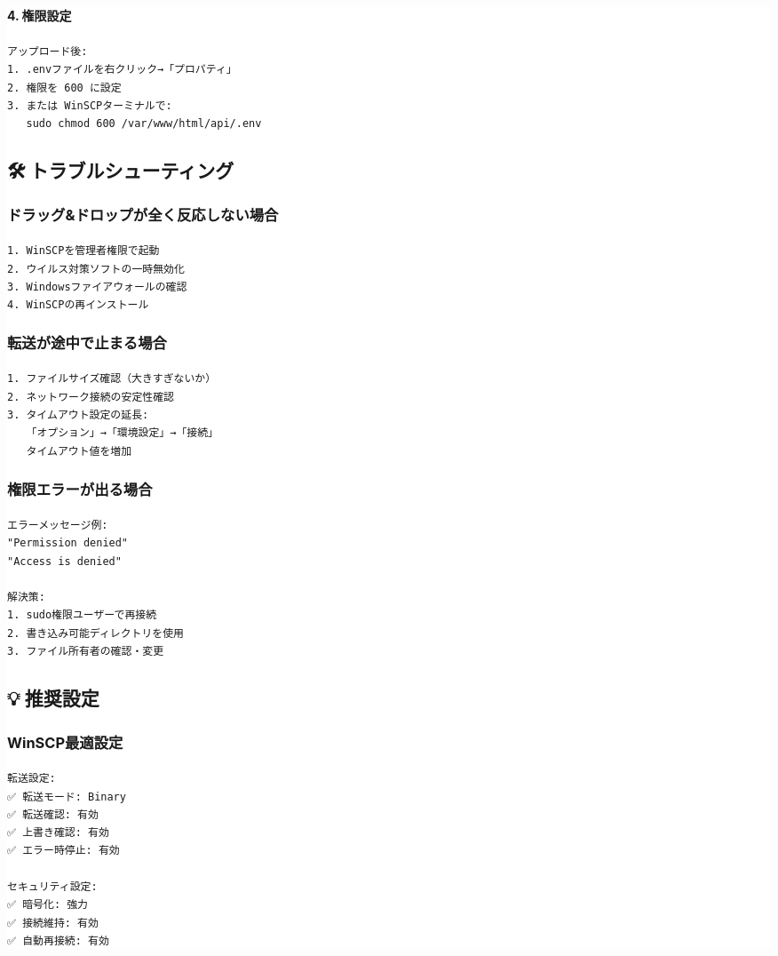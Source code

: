 #### 4. **権限設定**
```
アップロード後:
1. .envファイルを右クリック→「プロパティ」
2. 権限を 600 に設定
3. または WinSCPターミナルで:
   sudo chmod 600 /var/www/html/api/.env
```

## 🛠️ トラブルシューティング

### ドラッグ&ドロップが全く反応しない場合
```
1. WinSCPを管理者権限で起動
2. ウイルス対策ソフトの一時無効化
3. Windowsファイアウォールの確認
4. WinSCPの再インストール
```

### 転送が途中で止まる場合
```
1. ファイルサイズ確認（大きすぎないか）
2. ネットワーク接続の安定性確認
3. タイムアウト設定の延長:
   「オプション」→「環境設定」→「接続」
   タイムアウト値を増加
```

### 権限エラーが出る場合
```
エラーメッセージ例:
"Permission denied"
"Access is denied"

解決策:
1. sudo権限ユーザーで再接続
2. 書き込み可能ディレクトリを使用
3. ファイル所有者の確認・変更
```

## 💡 推奨設定

### WinSCP最適設定
```
転送設定:
✅ 転送モード: Binary
✅ 転送確認: 有効
✅ 上書き確認: 有効
✅ エラー時停止: 有効

セキュリティ設定:
✅ 暗号化: 強力
✅ 接続維持: 有効
✅ 自動再接続: 有効
```

